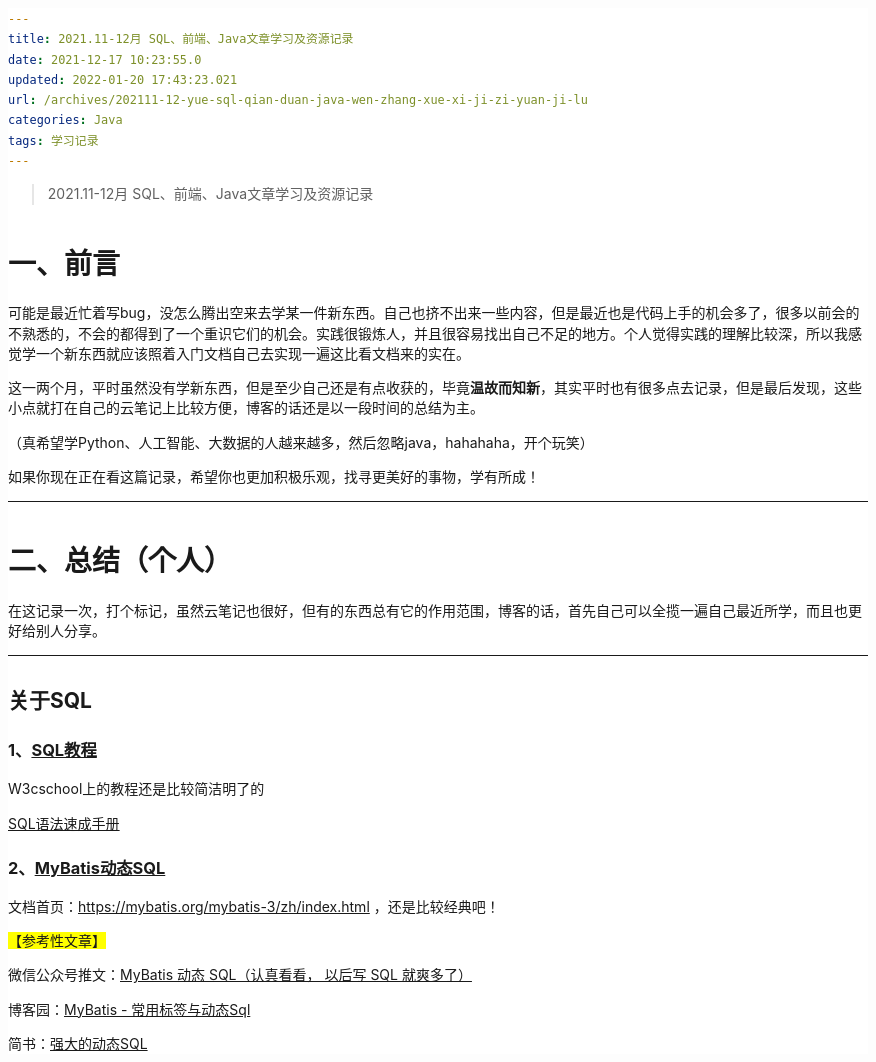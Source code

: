 ```yaml
---
title: 2021.11-12月 SQL、前端、Java文章学习及资源记录
date: 2021-12-17 10:23:55.0
updated: 2022-01-20 17:43:23.021
url: /archives/202111-12-yue-sql-qian-duan-java-wen-zhang-xue-xi-ji-zi-yuan-ji-lu
categories: Java
tags: 学习记录
---
```


> 2021.11-12月 SQL、前端、Java文章学习及资源记录

# 一、前言

​	可能是最近忙着写bug，没怎么腾出空来去学某一件新东西。自己也挤不出来一些内容，但是最近也是代码上手的机会多了，很多以前会的不熟悉的，不会的都得到了一个重识它们的机会。实践很锻炼人，并且很容易找出自己不足的地方。个人觉得实践的理解比较深，所以我感觉学一个新东西就应该照着入门文档自己去实现一遍这比看文档来的实在。

​	这一两个月，平时虽然没有学新东西，但是至少自己还是有点收获的，毕竟**温故而知新**，其实平时也有很多点去记录，但是最后发现，这些小点就打在自己的云笔记上比较方便，博客的话还是以一段时间的总结为主。

​	（真希望学Python、人工智能、大数据的人越来越多，然后忽略java，hahahaha，开个玩笑）

​	如果你现在正在看这篇记录，希望你也更加积极乐观，找寻更美好的事物，学有所成！

---

# 二、总结（个人）

在这记录一次，打个标记，虽然云笔记也很好，但有的东西总有它的作用范围，博客的话，首先自己可以全揽一遍自己最近所学，而且也更好给别人分享。

---

## 关于SQL

### 1、[SQL教程](https://www.w3school.com.cn/sql/index.asp)

W3cschool上的教程还是比较简洁明了的

[SQL语法速成手册](https://mp.weixin.qq.com/s/SXbpAGi8PdcsZ1mpxkPg2g)

### 2、[MyBatis动态SQL](https://baomidou.com/pages/10c804/#abstractwrapper)

文档首页：https://mybatis.org/mybatis-3/zh/index.html ，还是比较经典吧！

<font style=background:yellow>【参考性文章】</font>

微信公众号推文：[MyBatis 动态 SQL（认真看看， 以后写 SQL 就爽多了）](https://mp.weixin.qq.com/s/knz9B63lOp8xEjlVgpBxeA)

博客园：[MyBatis - 常用标签与动态Sql](https://www.cnblogs.com/Dm920/p/12053790.html)

简书：[强大的动态SQL](https://www.jianshu.com/p/e309ae5e4a77)
